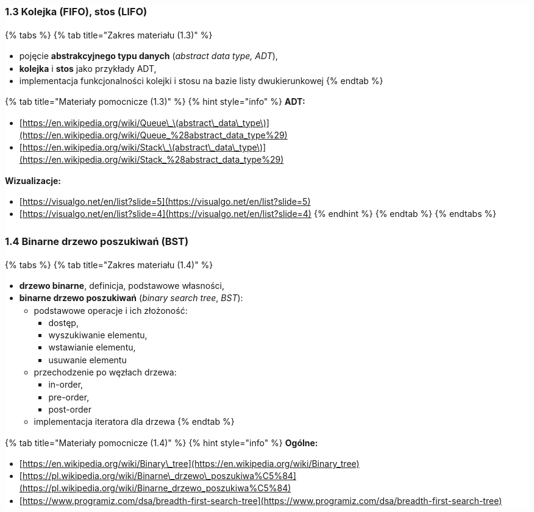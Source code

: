 ### 1.3 **Kolejka \(FIFO\), stos \(LIFO\)**

{% tabs %}
{% tab title="Zakres materiału (1.3)" %}
* pojęcie **abstrakcyjnego typu danych** \(_abstract data type, ADT_\),
* **kolejka** i **stos** jako przykłady ADT,
* implementacja funkcjonalności kolejki i stosu na bazie listy dwukierunkowej
{% endtab %}

{% tab title="Materiały pomocnicze (1.3)" %}
{% hint style="info" %}
**ADT:**

* [https://en.wikipedia.org/wiki/Queue\_\(abstract\_data\_type\)](https://en.wikipedia.org/wiki/Queue_%28abstract_data_type%29)
* [https://en.wikipedia.org/wiki/Stack\_\(abstract\_data\_type\)](https://en.wikipedia.org/wiki/Stack_%28abstract_data_type%29)

**Wizualizacje:**

* [https://visualgo.net/en/list?slide=5](https://visualgo.net/en/list?slide=5)
* [https://visualgo.net/en/list?slide=4](https://visualgo.net/en/list?slide=4)
{% endhint %}
{% endtab %}
{% endtabs %}

### 1.4 Binarne drzewo poszukiwań \(BST\)

{% tabs %}
{% tab title="Zakres materiału (1.4)" %}
* **drzewo binarne**, definicja, podstawowe własności,
* **binarne drzewo poszukiwań** \(_binary search tree_, _BST_\):
  * podstawowe operacje i ich złożoność:
    * dostęp,
    * wyszukiwanie elementu,
    * wstawianie elementu,
    * usuwanie elementu
  * przechodzenie po węzłach drzewa:
    * in-order,
    * pre-order,
    * post-order
  * implementacja iteratora dla drzewa
{% endtab %}

{% tab title="Materiały pomocnicze (1.4)" %}
{% hint style="info" %}
**Ogólne:**

* [https://en.wikipedia.org/wiki/Binary\_tree](https://en.wikipedia.org/wiki/Binary_tree)
* [https://pl.wikipedia.org/wiki/Binarne\_drzewo\_poszukiwa%C5%84](https://pl.wikipedia.org/wiki/Binarne_drzewo_poszukiwa%C5%84)
* [https://www.programiz.com/dsa/breadth-first-search-tree](https://www.programiz.com/dsa/breadth-first-search-tree)
